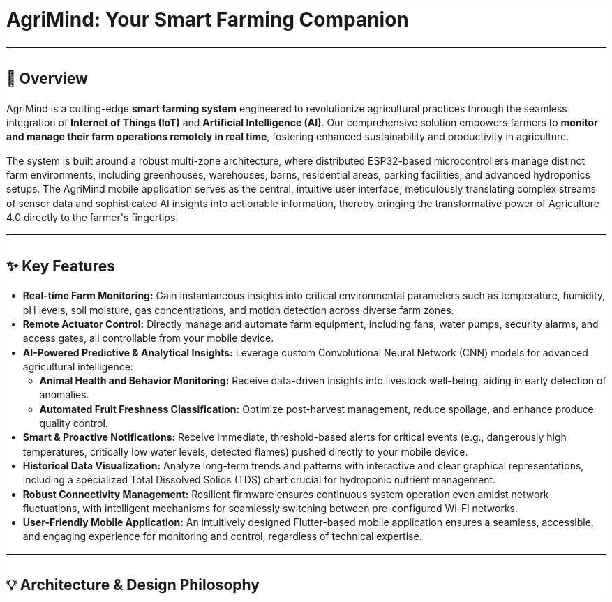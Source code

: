 # AgriMind: Your Smart Farming Companion

---

## 🚀 Overview

AgriMind is a cutting-edge **smart farming system** engineered to revolutionize agricultural practices through the seamless integration of **Internet of Things (IoT)** and **Artificial Intelligence (AI)**. Our comprehensive solution empowers farmers to **monitor and manage their farm operations remotely in real time**, fostering enhanced sustainability and productivity in agriculture.

The system is built around a robust multi-zone architecture, where distributed ESP32-based microcontrollers manage distinct farm environments, including greenhouses, warehouses, barns, residential areas, parking facilities, and advanced hydroponics setups. The AgriMind mobile application serves as the central, intuitive user interface, meticulously translating complex streams of sensor data and sophisticated AI insights into actionable information, thereby bringing the transformative power of Agriculture 4.0 directly to the farmer's fingertips.

---

## ✨ Key Features

* **Real-time Farm Monitoring:** Gain instantaneous insights into critical environmental parameters such as temperature, humidity, pH levels, soil moisture, gas concentrations, and motion detection across diverse farm zones.
* **Remote Actuator Control:** Directly manage and automate farm equipment, including fans, water pumps, security alarms, and access gates, all controllable from your mobile device.
* **AI-Powered Predictive & Analytical Insights:** Leverage custom Convolutional Neural Network (CNN) models for advanced agricultural intelligence:
    * **Animal Health and Behavior Monitoring:** Receive data-driven insights into livestock well-being, aiding in early detection of anomalies.
    * **Automated Fruit Freshness Classification:** Optimize post-harvest management, reduce spoilage, and enhance produce quality control.
* **Smart & Proactive Notifications:** Receive immediate, threshold-based alerts for critical events (e.g., dangerously high temperatures, critically low water levels, detected flames) pushed directly to your mobile device.
* **Historical Data Visualization:** Analyze long-term trends and patterns with interactive and clear graphical representations, including a specialized Total Dissolved Solids (TDS) chart crucial for hydroponic nutrient management.
* **Robust Connectivity Management:** Resilient firmware ensures continuous system operation even amidst network fluctuations, with intelligent mechanisms for seamlessly switching between pre-configured Wi-Fi networks.
* **User-Friendly Mobile Application:** An intuitively designed Flutter-based mobile application ensures a seamless, accessible, and engaging experience for monitoring and control, regardless of technical expertise.

---

## 💡 Architecture & Design Philosophy
